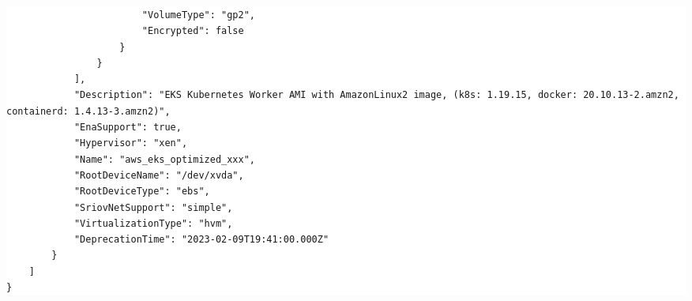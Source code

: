 ```
                        "VolumeType": "gp2",
                        "Encrypted": false
                    }
                }
            ],
            "Description": "EKS Kubernetes Worker AMI with AmazonLinux2 image, (k8s: 1.19.15, docker: 20.10.13-2.amzn2, containerd: 1.4.13-3.amzn2)",
            "EnaSupport": true,
            "Hypervisor": "xen",
            "Name": "aws_eks_optimized_xxx",
            "RootDeviceName": "/dev/xvda",
            "RootDeviceType": "ebs",
            "SriovNetSupport": "simple",
            "VirtualizationType": "hvm",
            "DeprecationTime": "2023-02-09T19:41:00.000Z"
        }
    ]
}
```